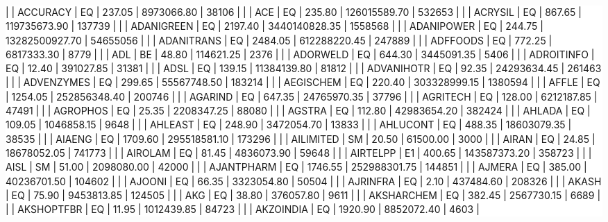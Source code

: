 |  | ACCURACY | EQ | 237.05 | 8973066.80 | 38106 |
|  | ACE | EQ | 235.80 | 126015589.70 | 532653 |
|  | ACRYSIL | EQ | 867.65 | 119735673.90 | 137739 |
|  | ADANIGREEN | EQ | 2197.40 | 3440140828.35 | 1558568 |
|  | ADANIPOWER | EQ | 244.75 | 13282500927.70 | 54655056 |
|  | ADANITRANS | EQ | 2484.05 | 612288220.45 | 247889 |
|  | ADFFOODS | EQ | 772.25 | 6817333.30 | 8779 |
|  | ADL | BE | 48.80 | 114621.25 | 2376 |
|  | ADORWELD | EQ | 644.30 | 3445091.35 | 5406 |
|  | ADROITINFO | EQ | 12.40 | 391027.85 | 31381 |
|  | ADSL | EQ | 139.15 | 11384139.80 | 81812 |
|  | ADVANIHOTR | EQ | 92.35 | 24293634.45 | 261463 |
|  | ADVENZYMES | EQ | 299.65 | 55567748.50 | 183214 |
|  | AEGISCHEM | EQ | 220.40 | 303328999.15 | 1380594 |
|  | AFFLE | EQ | 1254.05 | 252856348.40 | 200746 |
|  | AGARIND | EQ | 647.35 | 24765970.35 | 37796 |
|  | AGRITECH | EQ | 128.00 | 6212187.85 | 47491 |
|  | AGROPHOS | EQ | 25.35 | 2208347.25 | 88080 |
|  | AGSTRA | EQ | 112.80 | 42983654.20 | 382424 |
|  | AHLADA | EQ | 109.05 | 1046858.15 | 9648 |
|  | AHLEAST | EQ | 248.90 | 3472054.70 | 13833 |
|  | AHLUCONT | EQ | 488.35 | 18603079.35 | 38535 |
|  | AIAENG | EQ | 1709.60 | 295518581.10 | 173296 |
|  | AILIMITED | SM | 20.50 | 61500.00 | 3000 |
|  | AIRAN | EQ | 24.85 | 18678052.05 | 741773 |
|  | AIROLAM | EQ | 81.45 | 4836073.90 | 59648 |
|  | AIRTELPP | E1 | 400.65 | 143587373.20 | 358723 |
|  | AISL | SM | 51.00 | 2098080.00 | 42000 |
|  | AJANTPHARM | EQ | 1746.55 | 252988301.75 | 144851 |
|  | AJMERA | EQ | 385.00 | 40236701.50 | 104602 |
|  | AJOONI | EQ | 66.35 | 3323054.80 | 50504 |
|  | AJRINFRA | EQ | 2.10 | 437484.60 | 208326 |
|  | AKASH | EQ | 75.90 | 9453813.85 | 124505 |
|  | AKG | EQ | 38.80 | 376057.80 | 9611 |
|  | AKSHARCHEM | EQ | 382.45 | 2567730.15 | 6689 |
|  | AKSHOPTFBR | EQ | 11.95 | 1012439.85 | 84723 |
|  | AKZOINDIA | EQ | 1920.90 | 8852072.40 | 4603 |